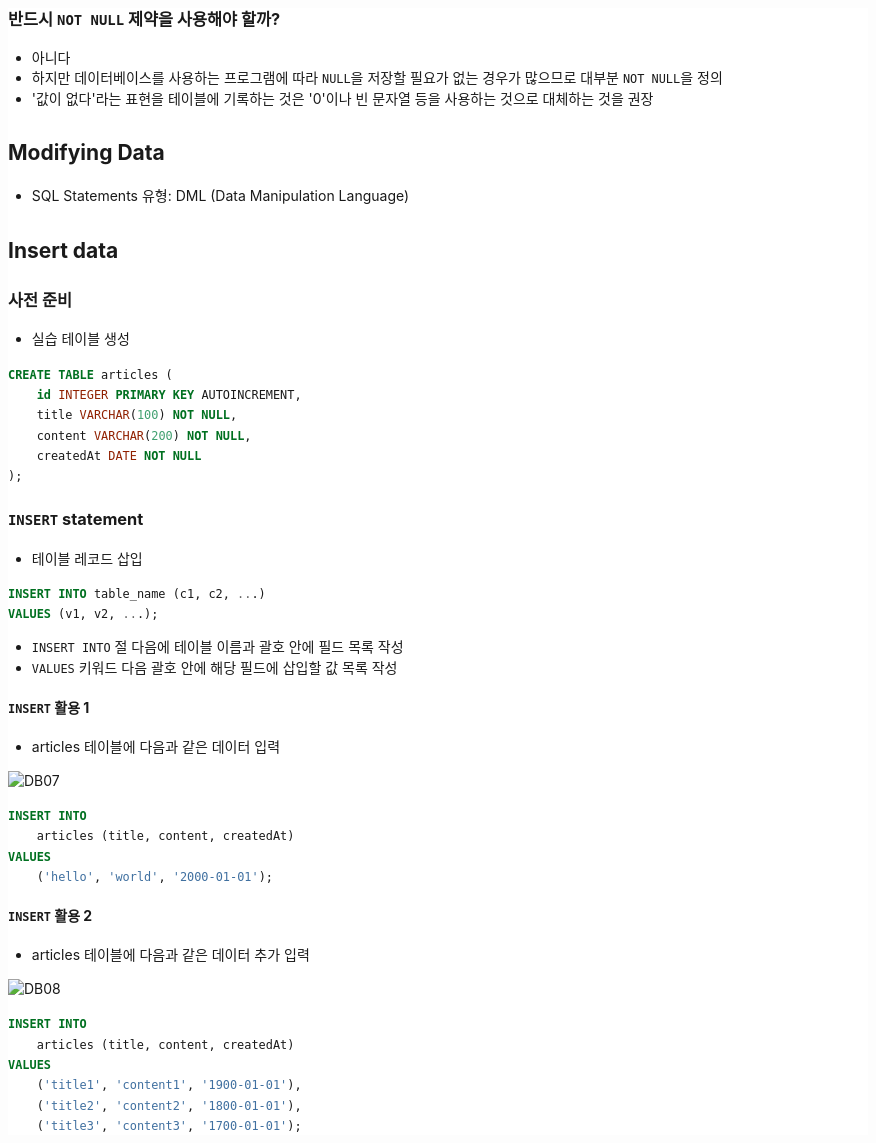 ### 반드시 `NOT NULL` 제약을 사용해야 할까?
- 아니다
- 하지만 데이터베이스를 사용하는 프로그램에 따라 `NULL`을 저장할 필요가 없는 경우가 많으므로 대부분 `NOT NULL`을 정의
- '값이 없다'라는 표현을 테이블에 기록하는 것은 '0'이나 빈 문자열 등을 사용하는 것으로 대체하는 것을 권장

## Modifying Data
- SQL Statements 유형: DML (Data Manipulation Language)

## Insert data
### 사전 준비
- 실습 테이블 생성
```SQL
CREATE TABLE articles (
    id INTEGER PRIMARY KEY AUTOINCREMENT,
    title VARCHAR(100) NOT NULL,
    content VARCHAR(200) NOT NULL,
    createdAt DATE NOT NULL
);
```

### `INSERT` statement
- 테이블 레코드 삽입
```SQL
INSERT INTO table_name (c1, c2, ...)
VALUES (v1, v2, ...);
```
- `INSERT INTO` 절 다음에 테이블 이름과 괄호 안에 필드 목록 작성
- `VALUES` 키워드 다음 괄호 안에 해당 필드에 삽입할 값 목록 작성 

#### `INSERT` 활용 1
- articles 테이블에 다음과 같은 데이터 입력

![DB07](./asset/DB07.PNG)
```SQL
INSERT INTO
    articles (title, content, createdAt)
VALUES
    ('hello', 'world', '2000-01-01');
```

#### `INSERT` 활용 2
- articles 테이블에 다음과 같은 데이터 추가 입력

![DB08](./asset/DB08.PNG)
```SQL
INSERT INTO
    articles (title, content, createdAt)
VALUES
    ('title1', 'content1', '1900-01-01'),
    ('title2', 'content2', '1800-01-01'),
    ('title3', 'content3', '1700-01-01');
```

